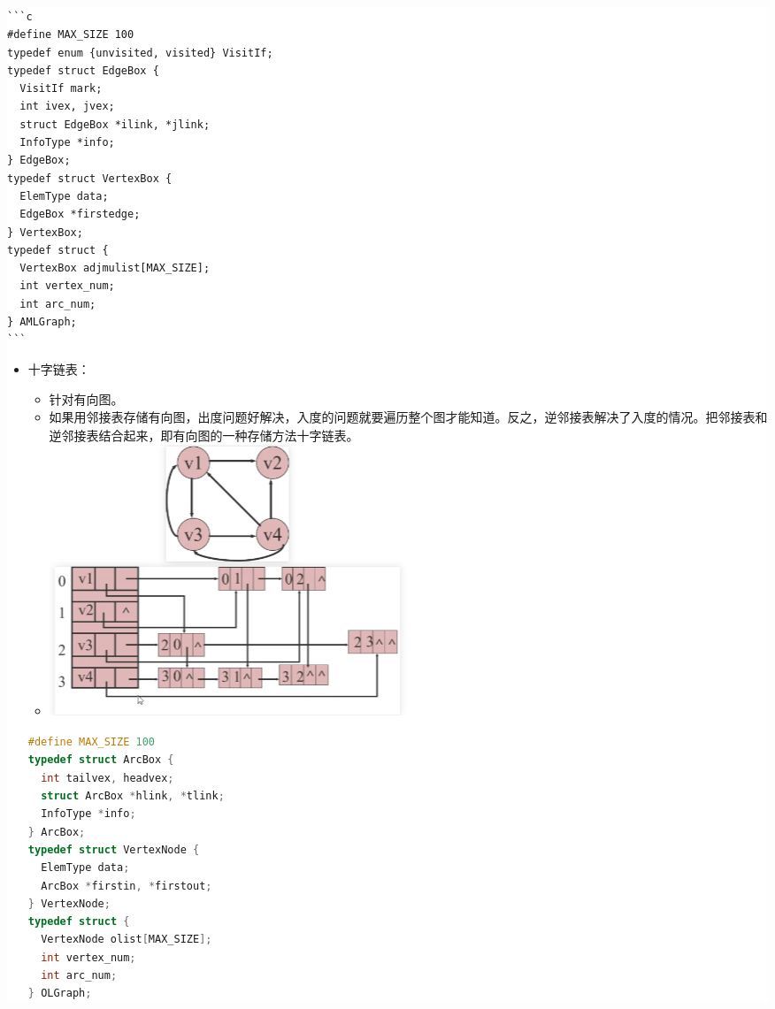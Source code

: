     ```c
    #define MAX_SIZE 100
    typedef enum {unvisited, visited} VisitIf;
    typedef struct EdgeBox {
      VisitIf mark;
      int ivex, jvex;
      struct EdgeBox *ilink, *jlink;
      InfoType *info;
    } EdgeBox;
    typedef struct VertexBox {
      ElemType data;
      EdgeBox *firstedge;
    } VertexBox;
    typedef struct {
      VertexBox adjmulist[MAX_SIZE];
      int vertex_num;
      int arc_num;
    } AMLGraph;
    ```

*   十字链表：
    *   针对有向图。
    *   如果用邻接表存储有向图，出度问题好解决，入度的问题就要遍历整个图才能知道。反之，逆邻接表解决了入度的情况。把邻接表和逆邻接表结合起来，即有向图的一种存储方法十字链表。
    *   ![Orthogonal Linked List](resources/orthogonal_linked_list.png)

    ```c
    #define MAX_SIZE 100
    typedef struct ArcBox {
      int tailvex, headvex;
      struct ArcBox *hlink, *tlink;
      InfoType *info;
    } ArcBox;
    typedef struct VertexNode {
      ElemType data;
      ArcBox *firstin, *firstout;
    } VertexNode;
    typedef struct {
      VertexNode olist[MAX_SIZE];
      int vertex_num;
      int arc_num;
    } OLGraph;
    ```
